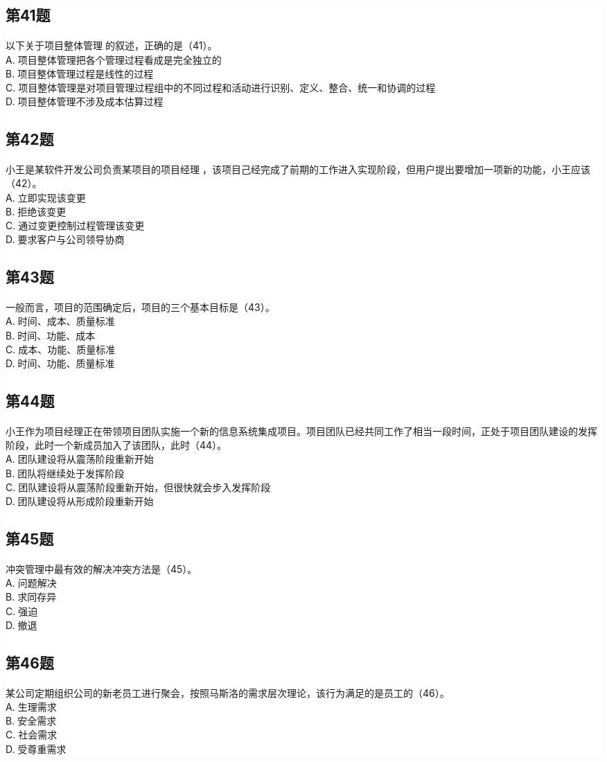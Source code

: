 
## 第41题 ##

以下关于项目整体管理 的叙述，正确的是（41）。  
A. 项目整体管理把各个管理过程看成是完全独立的  
B. 项目整体管理过程是线性的过程  
C. 项目整体管理是对项目管理过程组中的不同过程和活动进行识别、定义、整合、统一和协调的过程  
D. 项目整体管理不涉及成本估算过程  


## 第42题 ##

小王是某软件开发公司负责某项目的项目经理 ，该项目己经完成了前期的工作进入实现阶段，但用户提出要增加一项新的功能，小王应该（42）。  
A. 立即实现该变更  
B. 拒绝该变更  
C. 通过变更控制过程管理该变更  
D. 要求客户与公司领导协商  


## 第43题 ##

一般而言，项目的范围确定后，项目的三个基本目标是（43）。  
A. 时间、成本、质量标准  
B. 时间、功能、成本  
C. 成本、功能、质量标准  
D. 时间、功能、质量标准  


## 第44题 ##

小王作为项目经理正在带领项目团队实施一个新的信息系统集成项目。项目团队已经共同工作了相当一段时间，正处于项目团队建设的发挥阶段，此时一个新成员加入了该团队，此时（44）。  
A. 团队建设将从震荡阶段重新开始  
B. 团队将继续处于发挥阶段  
C. 团队建设将从震荡阶段重新开始，但很快就会步入发挥阶段  
D. 团队建设将从形成阶段重新开始  


## 第45题 ##

冲突管理中最有效的解决冲突方法是（45）。  
A. 问题解决  
B. 求同存异  
C. 强迫  
D. 撤退  


## 第46题 ##

某公司定期组织公司的新老员工进行聚会，按照马斯洛的需求层次理论，该行为满足的是员工的（46）。  
A. 生理需求  
B. 安全需求  
C. 社会需求  
D. 受尊重需求  
